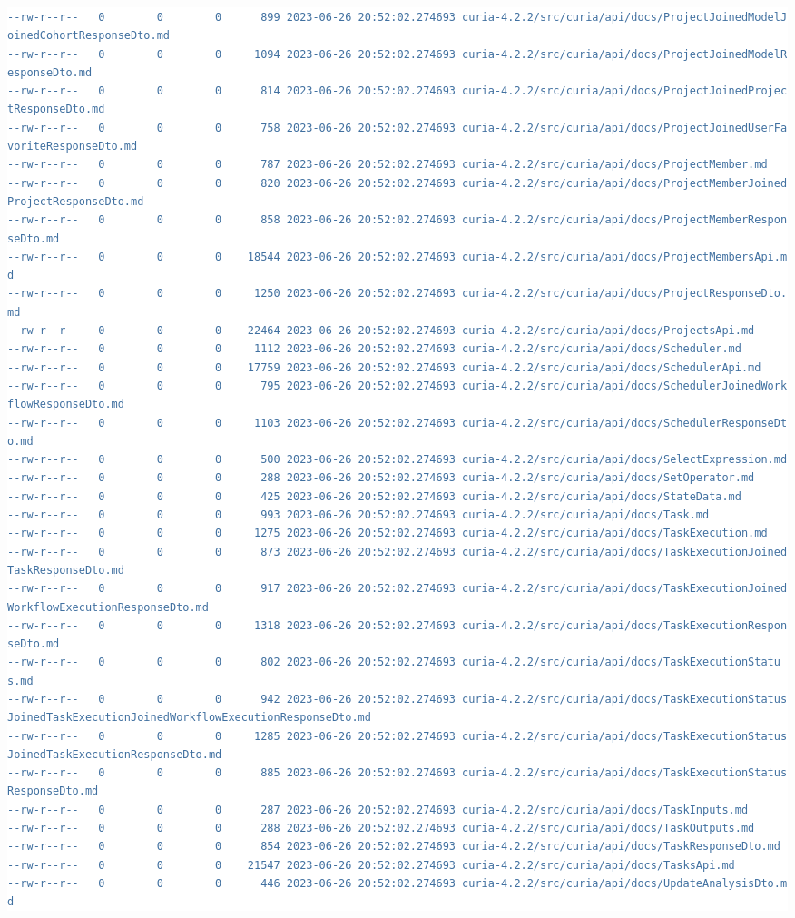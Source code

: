 ```diff
--rw-r--r--   0        0        0      899 2023-06-26 20:52:02.274693 curia-4.2.2/src/curia/api/docs/ProjectJoinedModelJoinedCohortResponseDto.md
--rw-r--r--   0        0        0     1094 2023-06-26 20:52:02.274693 curia-4.2.2/src/curia/api/docs/ProjectJoinedModelResponseDto.md
--rw-r--r--   0        0        0      814 2023-06-26 20:52:02.274693 curia-4.2.2/src/curia/api/docs/ProjectJoinedProjectResponseDto.md
--rw-r--r--   0        0        0      758 2023-06-26 20:52:02.274693 curia-4.2.2/src/curia/api/docs/ProjectJoinedUserFavoriteResponseDto.md
--rw-r--r--   0        0        0      787 2023-06-26 20:52:02.274693 curia-4.2.2/src/curia/api/docs/ProjectMember.md
--rw-r--r--   0        0        0      820 2023-06-26 20:52:02.274693 curia-4.2.2/src/curia/api/docs/ProjectMemberJoinedProjectResponseDto.md
--rw-r--r--   0        0        0      858 2023-06-26 20:52:02.274693 curia-4.2.2/src/curia/api/docs/ProjectMemberResponseDto.md
--rw-r--r--   0        0        0    18544 2023-06-26 20:52:02.274693 curia-4.2.2/src/curia/api/docs/ProjectMembersApi.md
--rw-r--r--   0        0        0     1250 2023-06-26 20:52:02.274693 curia-4.2.2/src/curia/api/docs/ProjectResponseDto.md
--rw-r--r--   0        0        0    22464 2023-06-26 20:52:02.274693 curia-4.2.2/src/curia/api/docs/ProjectsApi.md
--rw-r--r--   0        0        0     1112 2023-06-26 20:52:02.274693 curia-4.2.2/src/curia/api/docs/Scheduler.md
--rw-r--r--   0        0        0    17759 2023-06-26 20:52:02.274693 curia-4.2.2/src/curia/api/docs/SchedulerApi.md
--rw-r--r--   0        0        0      795 2023-06-26 20:52:02.274693 curia-4.2.2/src/curia/api/docs/SchedulerJoinedWorkflowResponseDto.md
--rw-r--r--   0        0        0     1103 2023-06-26 20:52:02.274693 curia-4.2.2/src/curia/api/docs/SchedulerResponseDto.md
--rw-r--r--   0        0        0      500 2023-06-26 20:52:02.274693 curia-4.2.2/src/curia/api/docs/SelectExpression.md
--rw-r--r--   0        0        0      288 2023-06-26 20:52:02.274693 curia-4.2.2/src/curia/api/docs/SetOperator.md
--rw-r--r--   0        0        0      425 2023-06-26 20:52:02.274693 curia-4.2.2/src/curia/api/docs/StateData.md
--rw-r--r--   0        0        0      993 2023-06-26 20:52:02.274693 curia-4.2.2/src/curia/api/docs/Task.md
--rw-r--r--   0        0        0     1275 2023-06-26 20:52:02.274693 curia-4.2.2/src/curia/api/docs/TaskExecution.md
--rw-r--r--   0        0        0      873 2023-06-26 20:52:02.274693 curia-4.2.2/src/curia/api/docs/TaskExecutionJoinedTaskResponseDto.md
--rw-r--r--   0        0        0      917 2023-06-26 20:52:02.274693 curia-4.2.2/src/curia/api/docs/TaskExecutionJoinedWorkflowExecutionResponseDto.md
--rw-r--r--   0        0        0     1318 2023-06-26 20:52:02.274693 curia-4.2.2/src/curia/api/docs/TaskExecutionResponseDto.md
--rw-r--r--   0        0        0      802 2023-06-26 20:52:02.274693 curia-4.2.2/src/curia/api/docs/TaskExecutionStatus.md
--rw-r--r--   0        0        0      942 2023-06-26 20:52:02.274693 curia-4.2.2/src/curia/api/docs/TaskExecutionStatusJoinedTaskExecutionJoinedWorkflowExecutionResponseDto.md
--rw-r--r--   0        0        0     1285 2023-06-26 20:52:02.274693 curia-4.2.2/src/curia/api/docs/TaskExecutionStatusJoinedTaskExecutionResponseDto.md
--rw-r--r--   0        0        0      885 2023-06-26 20:52:02.274693 curia-4.2.2/src/curia/api/docs/TaskExecutionStatusResponseDto.md
--rw-r--r--   0        0        0      287 2023-06-26 20:52:02.274693 curia-4.2.2/src/curia/api/docs/TaskInputs.md
--rw-r--r--   0        0        0      288 2023-06-26 20:52:02.274693 curia-4.2.2/src/curia/api/docs/TaskOutputs.md
--rw-r--r--   0        0        0      854 2023-06-26 20:52:02.274693 curia-4.2.2/src/curia/api/docs/TaskResponseDto.md
--rw-r--r--   0        0        0    21547 2023-06-26 20:52:02.274693 curia-4.2.2/src/curia/api/docs/TasksApi.md
--rw-r--r--   0        0        0      446 2023-06-26 20:52:02.274693 curia-4.2.2/src/curia/api/docs/UpdateAnalysisDto.md
```